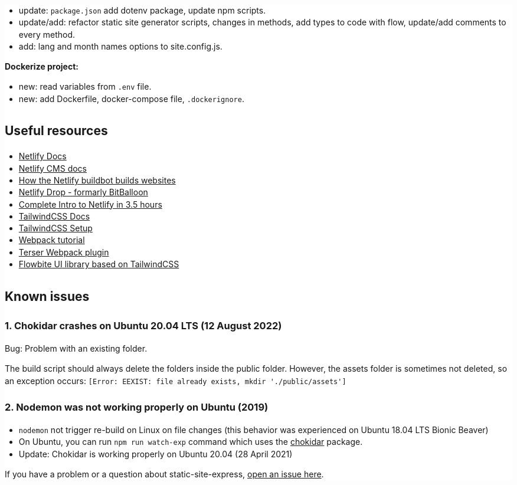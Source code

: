- update: `package.json` add dotenv package, update npm scripts.
- update/add: refactor static site generator scripts, changes in methods, add types to code with flow, update/add
  comments to every method.
- add: lang and month names options to site.config.js.

**Dockerize project:**

- new: read variables from `.env` file.
- new: add Dockerfile, docker-compose file, `.dockerignore`.

## Useful resources

- [Netlify Docs](https://docs.netlify.com/)
- [Netlify CMS docs](https://www.netlifycms.org/docs/intro/)
- [How the Netlify buildbot builds websites](https://www.netlify.com/blog/2016/10/18/how-our-build-bots-build-sites/)
- [Netlify Drop - formarly BitBalloon](https://www.netlify.com/blog/2018/08/14/announcing-netlify-drop-the-simplicity-of-bitballoon-with-the-added-power-of-netlify/)
- [Complete Intro to Netlify in 3.5 hours](https://www.netlify.com/blog/2019/10/07/complete-intro-to-netlify-in-3.5-hours/)
- [TailwindCSS Docs](https://tailwindcss.com/docs/installation)
- [TailwindCSS Setup](https://flaviocopes.com/tailwind-setup/)
- [Webpack tutorial](https://www.sitepoint.com/bundle-static-site-webpack/)
- [Terser Webpack plugin](https://webpack.js.org/plugins/terser-webpack-plugin/)
- [Flowbite UI library based on TailwindCSS](https://flowbite.com/docs/getting-started/introduction/)

## Known issues

### 1. Chokidar crashes on Ubuntu 20.04 LTS (12 August 2022)

Bug: Problem with an existing folder.

The build script should always delete the folders inside the public folder.
However, the assets folder is sometimes not deleted, so an exception occurs:
`[Error: EEXIST: file already exists, mkdir './public/assets']`

### 2. Nodemon was not working properly on Ubuntu (2019)

- `nodemon` not trigger re-build on Linux on file changes (this behavior was experienced on Ubuntu 18.04 LTS Bionic
  Beaver)
- On Ubuntu, you can run `npm run watch-exp` command which uses the [chokidar](https://github.com/paulmillr/chokidar)
  package.
- Update: Chokidar is working properly on Ubuntu 20.04 (28 April 2021)

If you have a problem or a question about
static-site-express, [open an issue here](https://github.com/SalsaBoy990/static-site-express/issues).
